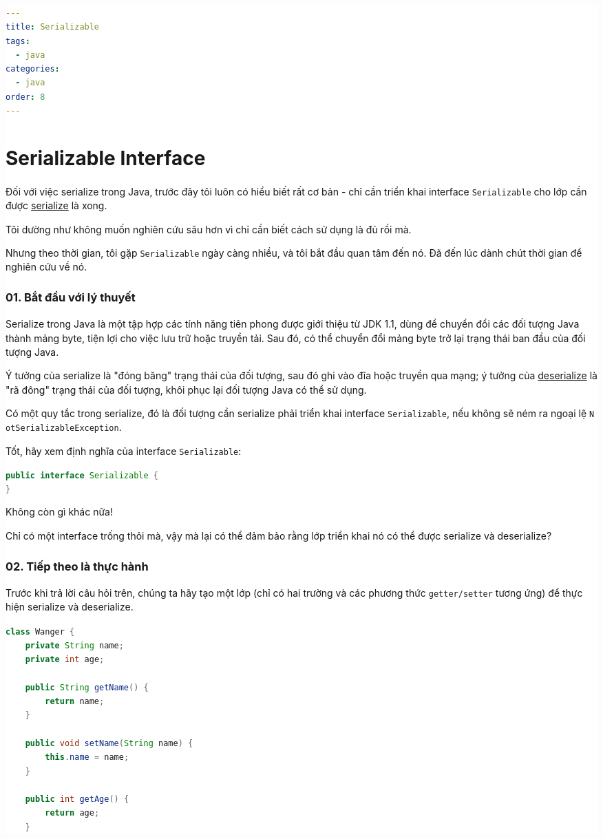 ```yaml
---
title: Serializable
tags:
  - java
categories:
  - java
order: 8
---
```

# Serializable Interface

Đối với việc serialize trong Java, trước đây tôi luôn có hiểu biết rất cơ bản - chỉ cần triển khai interface `Serializable` cho lớp cần được [serialize](serialize.md) là xong.

Tôi dường như không muốn nghiên cứu sâu hơn vì chỉ cần biết cách sử dụng là đủ rồi mà.

Nhưng theo thời gian, tôi gặp `Serializable` ngày càng nhiều, và tôi bắt đầu quan tâm đến nó. Đã đến lúc dành chút thời gian để nghiên cứu về nó.

### 01. Bắt đầu với lý thuyết

Serialize trong Java là một tập hợp các tính năng tiên phong được giới thiệu từ JDK 1.1, dùng để chuyển đổi các đối tượng Java thành mảng byte, tiện lợi cho việc lưu trữ hoặc truyền tải. Sau đó, có thể chuyển đổi mảng byte trở lại trạng thái ban đầu của đối tượng Java.

Ý tưởng của serialize là "đóng băng" trạng thái của đối tượng, sau đó ghi vào đĩa hoặc truyền qua mạng; ý tưởng của [deserialize](https://javabetter.cn/io/serialize.html) là "rã đông" trạng thái của đối tượng, khôi phục lại đối tượng Java có thể sử dụng.

Có một quy tắc trong serialize, đó là đối tượng cần serialize phải triển khai interface `Serializable`, nếu không sẽ ném ra ngoại lệ `NotSerializableException`.

Tốt, hãy xem định nghĩa của interface `Serializable`:

```java
public interface Serializable {
}
```

Không còn gì khác nữa!

Chỉ có một interface trống thôi mà, vậy mà lại có thể đảm bảo rằng lớp triển khai nó có thể được serialize và deserialize?

### 02. Tiếp theo là thực hành

Trước khi trả lời câu hỏi trên, chúng ta hãy tạo một lớp (chỉ có hai trường và các phương thức `getter/setter` tương ứng) để thực hiện serialize và deserialize.

```java
class Wanger {
    private String name;
    private int age;

    public String getName() {
        return name;
    }

    public void setName(String name) {
        this.name = name;
    }

    public int getAge() {
        return age;
    }

```